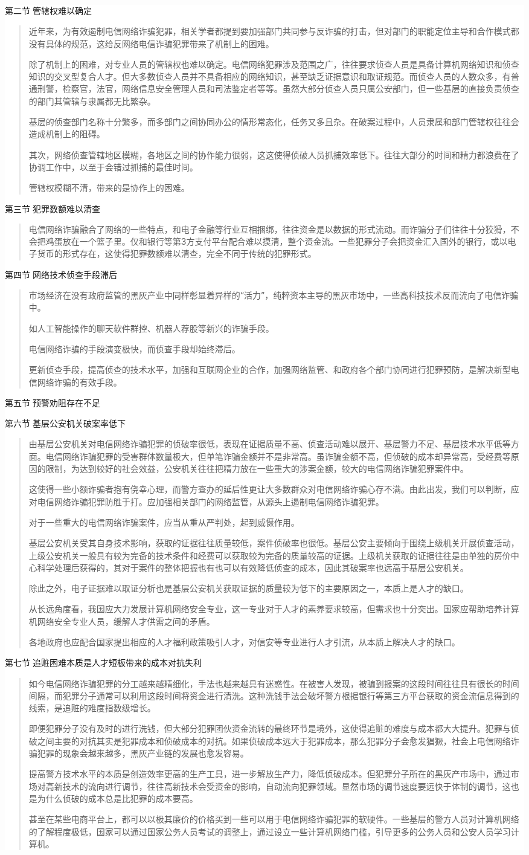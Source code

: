 第二节 管辖权难以确定

> 近年来，为有效遏制电信网络诈骗犯罪，相关学者都提到要加强部门共同参与反诈骗的打击，但对部门的职能定位主导和合作模式都没有具体的规范，这给反网络电信诈骗犯罪带来了机制上的困难。
>
> 除了机制上的困难，对专业人员的管辖权也难以确定。电信网络犯罪涉及范围之广，往往要求侦查人员是具备计算机网络知识和侦查知识的交叉型复合人才。但大多数侦查人员并不具备相应的网络知识，甚至缺乏证据意识和取证规范。而侦查人员的人数众多，有普通刑警，检察官，法官，网络信息安全管理人员和司法鉴定者等等。虽然大部分侦查人员只属公安部门，但一些基层的直接负责侦查的部门其管辖与隶属都无比繁杂。
>
> 基层的侦查部门名称十分繁多，而多部门之间协同办公的情形常态化，任务又多且杂。在破案过程中，人员隶属和部门管辖权往往会造成机制上的阻碍。
>
> 其次，网络侦查管辖地区模糊，各地区之间的协作能力很弱，这这使得侦破人员抓捕效率低下。往往大部分的时间和精力都浪费在了协调工作中，以至于会错过抓捕的最佳时间。
>
> 管辖权模糊不清，带来的是协作上的困难。

第三节 犯罪数额难以清查

> 电信网络诈骗融合了网络的一些特点，和电子金融等行业互相捆绑，往往资金是以数据的形式流动。而诈骗分子们往往十分狡猾，不会把鸡蛋放在一个篮子里。仅和银行等第3方支付平台配合难以摸清，整个资金流。一些犯罪分子会把资金汇入国外的银行，或以电子货币的形式存在，这使得犯罪数额难以清查，完全不同于传统的犯罪形式。

第四节 网络技术侦查手段滞后

> 市场经济在没有政府监管的黑灰产业中同样彰显着异样的“活力”，纯粹资本主导的黑灰市场中，一些高科技技术反而流向了电信诈骗中。
>
> 如人工智能操作的聊天软件群控、机器人荐股等新兴的诈骗手段。
>
> 电信网络诈骗的手段演变极快，而侦查手段却始终滞后。
>
> 
>
> 更新侦查手段，提高侦查的技术水平，加强和互联网企业的合作，加强网络监管、和政府各个部门协同进行犯罪预防，是解决新型电信网络诈骗的有效手段。
>
> 

第五节 预警劝阻存在不足

第六节 基层公安机关破案率低下

> 由基层公安机关对电信网络诈骗犯罪的侦破率很低，表现在证据质量不高、侦查活动难以展开、基层警力不足、基层技术水平低等方面。电信网络诈骗犯罪的受害群体数量极大，但单笔诈骗金额并不是非常高。虽诈骗金额不高，但侦破的成本却异常高，受经费等原因的限制，为达到较好的社会效益，公安机关往往把精力放在一些重大的涉案金额，较大的电信网络诈骗犯罪案件中。
>
> 这使得一些小额诈骗者抱有侥幸心理，而警方查办的延后性更让大多数群众对电信网络诈骗心存不满。由此出发，我们可以判断，应对电信网络诈骗犯罪防胜于打。应加强相关部门的网络监管，从源头上遏制电信网络诈骗犯罪。
>
> 对于一些重大的电信网络诈骗案件，应当从重从严判处，起到威慑作用。
>
> 基层公安机关受其自身技术影响，获取的证据往往质量较低，案件侦破率也很低。基层公安主要倾向于围绕上级机关开展侦查活动，上级公安机关一般具有较为完备的技术条件和经费可以获取较为完备的质量较高的证据。上级机关获取的证据往往是由单独的房价中心科学处理后获得的，其对于案件的整体把握也有也可以有效降低侦查的成本，因此其破案率也远高于基层公安机关。
>
> 除此之外，电子证据难以取证分析也是基层公安机关获取证据的质量较为低下的主要原因之一，本质上是人才的缺口。
>
> 从长远角度看，我国应大力发展计算机网络安全专业，这一专业对于人才的素养要求较高，但需求也十分突出。国家应帮助培养计算机网络安全专业人员，缓解人才供需之间的矛盾。
>
> 各地政府也应配合国家提出相应的人才福利政策吸引人才，对信安等专业进行人才引流，从本质上解决人才的缺口。

第七节 追赃困难本质是人才短板带来的成本对抗失利

> 如今电信网络诈骗犯罪的分工越来越精细化，手法也越来越具有迷惑性。在被害人发现，被骗到报案的这段时间往往具有很长的时间间隔，而犯罪分子通常可以利用这段时间将资金进行清洗。这种洗钱手法会破坏警方根据银行等第三方平台获取的资金流信息得到的线索，是追赃的难度指数级增长。
>
> 即便犯罪分子没有及时的进行洗钱，但大部分犯罪团伙资金流转的最终环节是境外，这使得追赃的难度与成本都大大提升。犯罪与侦破之间主要的对抗其实是犯罪成本和侦破成本的对抗。如果侦破成本远大于犯罪成本，那么犯罪分子会愈发猖獗，社会上电信网络诈骗犯罪的现象会越来越多，黑灰产业链的发展也愈发容易。
>
> 提高警方技术水平的本质是创造效率更高的生产工具，进一步解放生产力，降低侦破成本。但犯罪分子所在的黑灰产市场中，通过市场对高新技术的流向进行调节，往往高新技术会受资金的影响，自动流向犯罪领域。显然市场的调节速度要远快于体制的调节，这也是为什么侦破的成本总是比犯罪的成本要高。
>
> 甚至在某些电商平台上，都可以以极其廉价的价格买到一些可以用于电信网络诈骗犯罪的软硬件。一些基层的警方人员对计算机网络的了解程度极低，国家可以通过国家公务人员考试的调整上，通过设立一些计算机网络门槛，引导更多的公务人员和公安人员学习计算机。
>